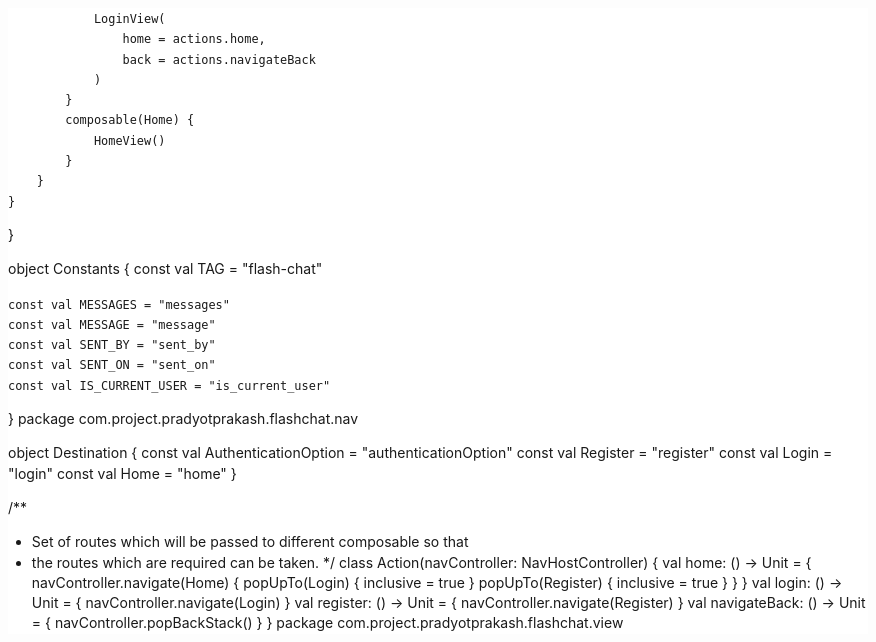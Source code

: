                 LoginView(
                    home = actions.home,
                    back = actions.navigateBack
                )
            }
            composable(Home) {
                HomeView()
            }
        }
    }
}


object Constants {
    const val TAG = "flash-chat"

    const val MESSAGES = "messages"
    const val MESSAGE = "message"
    const val SENT_BY = "sent_by"
    const val SENT_ON = "sent_on"
    const val IS_CURRENT_USER = "is_current_user"
}
package com.project.pradyotprakash.flashchat.nav




object Destination {
    const val AuthenticationOption = "authenticationOption"
    const val Register = "register"
    const val Login = "login"
    const val Home = "home"
}

/**
 * Set of routes which will be passed to different composable so that
 * the routes which are required can be taken.
 */
class Action(navController: NavHostController) {
    val home: () -> Unit = {
        navController.navigate(Home) {
            popUpTo(Login) {
                inclusive = true
            }
            popUpTo(Register) {
                inclusive = true
            }
        }
    }
    val login: () -> Unit = { navController.navigate(Login) }
    val register: () -> Unit = { navController.navigate(Register) }
    val navigateBack: () -> Unit = { navController.popBackStack() }
}
package com.project.pradyotprakash.flashchat.view
